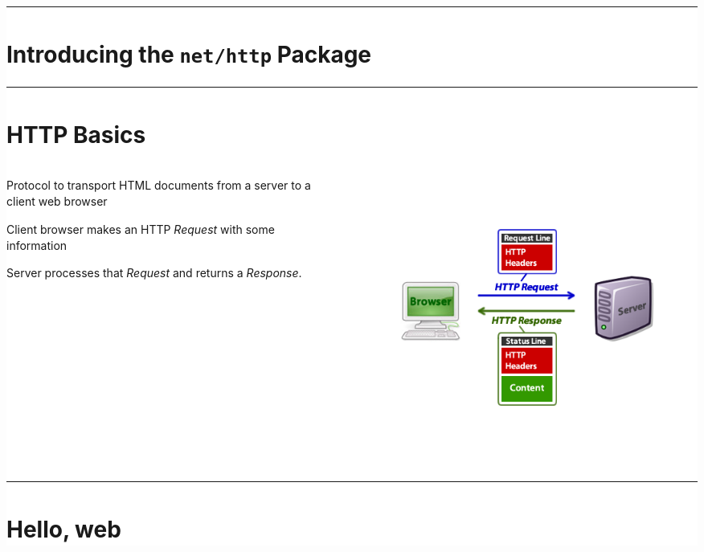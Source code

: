 </div>

---

# Introducing the `net/http` Package

---
# HTTP Basics

<div class="columns">

<div>

Protocol to transport HTML documents from a server to a client web browser

Client browser makes an HTTP *Request* with some information

Server processes that *Request* and returns a *Response*.

</div>

<div>

![w:600 center](figures/http_diagram.png)

</div>

</div>

---

# Hello, web

